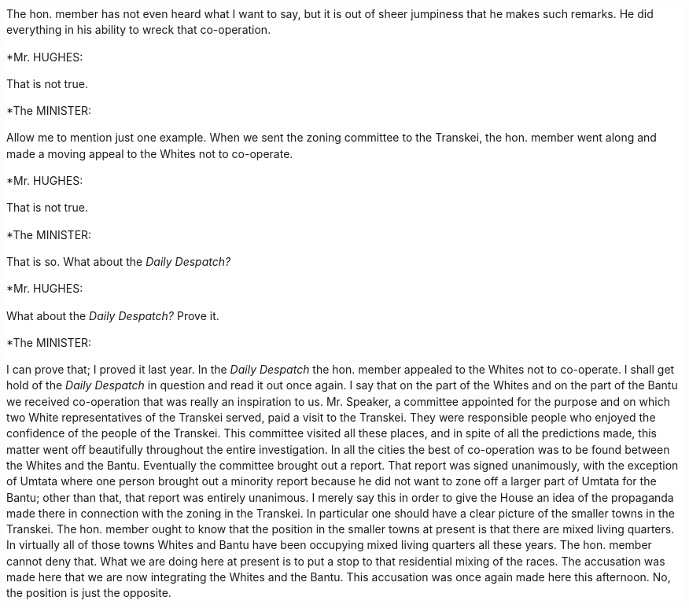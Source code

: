 <p>The hon. member has not even heard what I want to say, but it is out of sheer jumpiness that he makes such remarks. He did everything in his ability to wreck that co-operation.</p>

</speech>

<speech by="#hughes">

<from>*Mr. <person refersTo="#hansard_za">HUGHES</person>:</from>

<p>That is not true.</p>

</speech>

<speech by="#minister">

<from>*The <person refersTo="#hansard_za">MINISTER</person>:</from>

<p>Allow me to mention just one example. When we sent the zoning committee to the Transkei, the hon. member went along and made a moving appeal to the Whites not to co-operate.</p>

</speech>

<speech by="#hughes">

<from>*Mr. <person refersTo="#hansard_za">HUGHES</person>:</from>

<p>That is not true.</p>

</speech>

<speech by="#minister">

<from>*The <person refersTo="#hansard_za">MINISTER</person>:</from>

<p>That is so. What about the <i>Daily Despatch?</i></p>

</speech>

<speech by="#hughes">

<from>*Mr. <person refersTo="#hansard_za">HUGHES</person>:</from>

<p>What about the <i>Daily Despatch?</i> Prove it.</p>

</speech>

<speech by="#minister">

<from>*The <person refersTo="#hansard_za">MINISTER</person>:</from>

<p>I can prove that; I proved it last year. In the <i>Daily Despatch</i> the hon. member appealed to the Whites not to co-operate. I shall get hold of the <i>Daily Despatch</i> in question and read it out once again. I say that on the part of the Whites and on the part of the Bantu we received co-operation that was really an inspiration to us. Mr. Speaker, a committee appointed for the purpose and on which two White representatives of the Transkei served, paid a visit to the Transkei. They were responsible people who enjoyed the confidence of the people of the Transkei. This committee visited all these places, and in spite of all the predictions made, this matter went off beautifully throughout the entire investigation. In all the cities the best of co-operation was to be found between the Whites and the Bantu. Eventually the committee brought out a report. That report was signed unanimously, with the exception of Umtata where one person brought out a minority report because he did not want to zone off a larger part of Umtata for the Bantu; other than that, that report was entirely unanimous. I merely say this in order to give the House an idea of the propaganda made there in connection with the zoning in the Transkei. In particular one should have a clear picture of the smaller towns in the Transkei. The hon. member ought to know that the position in the smaller towns at present is that there are mixed living quarters. In virtually all of those towns Whites and Bantu have been occupying mixed living quarters all these years. The hon. member cannot deny that. What we are doing here at present is to put a stop to that residential mixing of the races. The accusation was made here that we are now integrating the Whites and the Bantu. This accusation was once again made here this afternoon. No, the position is just the opposite.</p>

